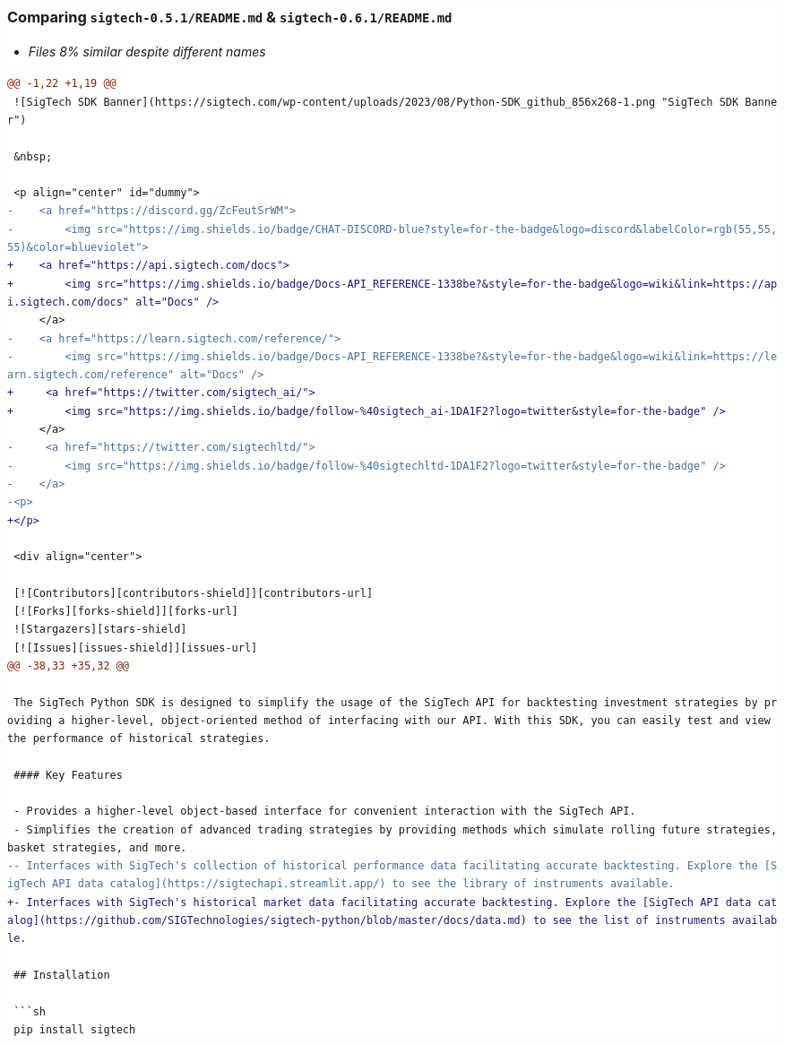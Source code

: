 ### Comparing `sigtech-0.5.1/README.md` & `sigtech-0.6.1/README.md`

 * *Files 8% similar despite different names*

```diff
@@ -1,22 +1,19 @@
 ![SigTech SDK Banner](https://sigtech.com/wp-content/uploads/2023/08/Python-SDK_github_856x268-1.png "SigTech SDK Banner")
 
 &nbsp;
 
 <p align="center" id="dummy">
-    <a href="https://discord.gg/ZcFeutSrWM">
-        <img src="https://img.shields.io/badge/CHAT-DISCORD-blue?style=for-the-badge&logo=discord&labelColor=rgb(55,55,55)&color=blueviolet">
+    <a href="https://api.sigtech.com/docs">
+        <img src="https://img.shields.io/badge/Docs-API_REFERENCE-1338be?&style=for-the-badge&logo=wiki&link=https://api.sigtech.com/docs" alt="Docs" />
     </a>
-    <a href="https://learn.sigtech.com/reference/">
-        <img src="https://img.shields.io/badge/Docs-API_REFERENCE-1338be?&style=for-the-badge&logo=wiki&link=https://learn.sigtech.com/reference" alt="Docs" />
+     <a href="https://twitter.com/sigtech_ai/">
+        <img src="https://img.shields.io/badge/follow-%40sigtech_ai-1DA1F2?logo=twitter&style=for-the-badge" />
     </a>
-     <a href="https://twitter.com/sigtechltd/">
-        <img src="https://img.shields.io/badge/follow-%40sigtechltd-1DA1F2?logo=twitter&style=for-the-badge" />
-    </a>
-<p>
+</p>
 
 <div align="center">
 
 [![Contributors][contributors-shield]][contributors-url]
 [![Forks][forks-shield]][forks-url]
 ![Stargazers][stars-shield]
 [![Issues][issues-shield]][issues-url]
@@ -38,33 +35,32 @@
 
 The SigTech Python SDK is designed to simplify the usage of the SigTech API for backtesting investment strategies by providing a higher-level, object-oriented method of interfacing with our API. With this SDK, you can easily test and view the performance of historical strategies.
 
 #### Key Features
 
 - Provides a higher-level object-based interface for convenient interaction with the SigTech API.
 - Simplifies the creation of advanced trading strategies by providing methods which simulate rolling future strategies, basket strategies, and more.
-- Interfaces with SigTech's collection of historical performance data facilitating accurate backtesting. Explore the [SigTech API data catalog](https://sigtechapi.streamlit.app/) to see the library of instruments available.
+- Interfaces with SigTech's historical market data facilitating accurate backtesting. Explore the [SigTech API data catalog](https://github.com/SIGTechnologies/sigtech-python/blob/master/docs/data.md) to see the list of instruments available.
 
 ## Installation
 
 ```sh
 pip install sigtech
 ```
 

 [contributors-shield]: https://img.shields.io/github/contributors/
 [contributors-shield]: https://img.shields.io/github/contributors/
 [contributors-shield]: https://img.shields.io/github/contributors/
